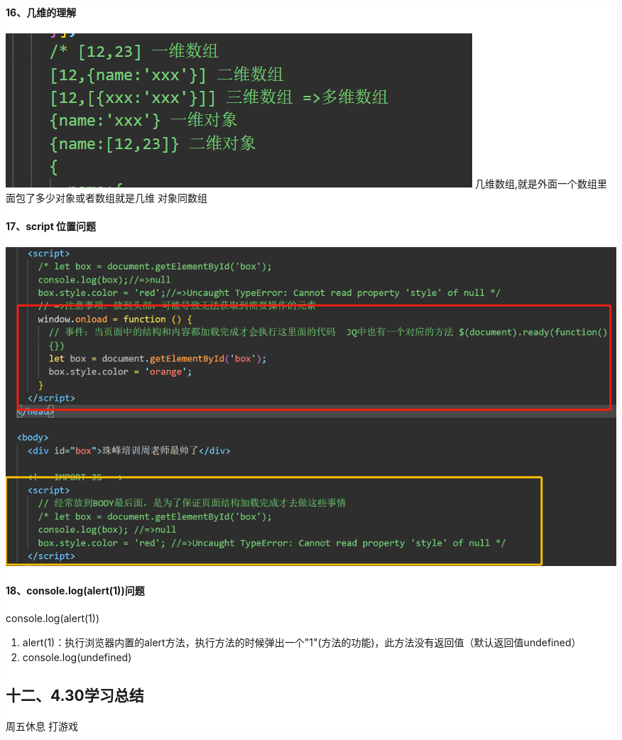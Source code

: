 #### 16、几维的理解
![](学习总结图片/4.29/1619713619(1).jpg)
几维数组,就是外面一个数组里面包了多少对象或者数组就是几维
对象同数组

#### 17、script 位置问题
![](学习总结图片/4.29/1619713709(1).jpg)

#### 18、console.log(alert(1))问题
console.log(alert(1))  
1. alert(1)：执行浏览器内置的alert方法，执行方法的时候弹出一个"1"(方法的功能)，此方法没有返回值（默认返回值undefined）
2. console.log(undefined)





## 十二、4.30学习总结
周五休息 打游戏
